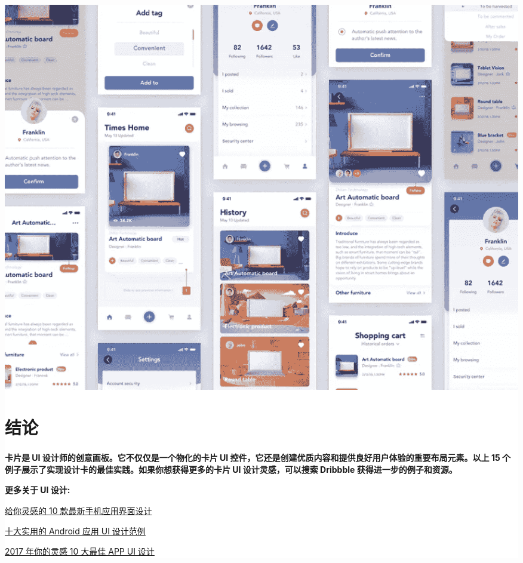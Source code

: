 ![](img/fc22e47ffd03da82b5035ee575b1ed7f.png)

# 结论

**卡片是 UI 设计师的创意画板。它不仅仅是一个物化的卡片 UI 控件，它还是创建优质内容和提供良好用户体验的重要布局元素。以上 15 个例子展示了实现设计卡的最佳实践。如果你想获得更多的卡片 UI 设计灵感，可以搜索 Dribbble 获得进一步的例子和资源。**

**更多关于 UI 设计:**

[给你灵感的 10 款最新手机应用界面设计](https://www.mockplus.com/blog/post/mobile-app-ui-design-in-2018)

[十大实用的 Android 应用 UI 设计范例](https://www.mockplus.com/blog/post/andriod-app-ui-design)

[2017 年你的灵感 10 大最佳 APP UI 设计](https://www.mockplus.com/blog/post/best-app-ui-design)